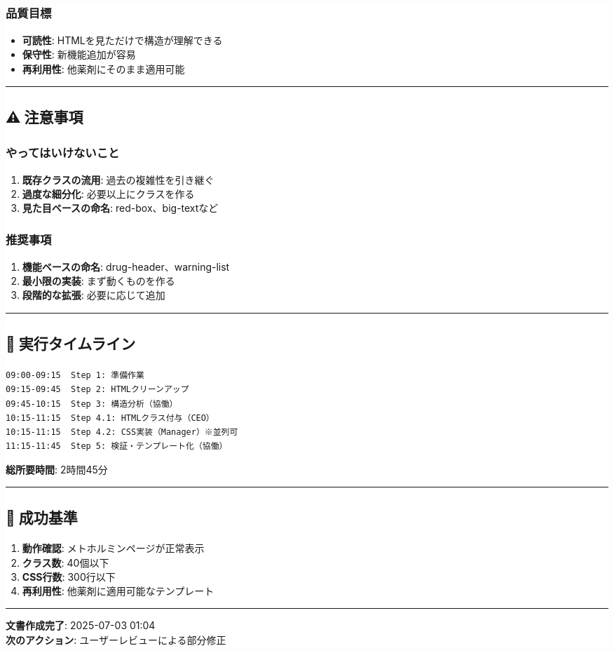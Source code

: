 ### 品質目標
- **可読性**: HTMLを見ただけで構造が理解できる
- **保守性**: 新機能追加が容易
- **再利用性**: 他薬剤にそのまま適用可能

---

## ⚠️ 注意事項

### やってはいけないこと
1. **既存クラスの流用**: 過去の複雑性を引き継ぐ
2. **過度な細分化**: 必要以上にクラスを作る
3. **見た目ベースの命名**: red-box、big-textなど

### 推奨事項
1. **機能ベースの命名**: drug-header、warning-list
2. **最小限の実装**: まず動くものを作る
3. **段階的な拡張**: 必要に応じて追加

---

## 🔄 実行タイムライン

```
09:00-09:15  Step 1: 準備作業
09:15-09:45  Step 2: HTMLクリーンアップ
09:45-10:15  Step 3: 構造分析（協働）
10:15-11:15  Step 4.1: HTMLクラス付与（CEO）
10:15-11:15  Step 4.2: CSS実装（Manager）※並列可
11:15-11:45  Step 5: 検証・テンプレート化（協働）
```

**総所要時間**: 2時間45分

---

## 🎯 成功基準

1. **動作確認**: メトホルミンページが正常表示
2. **クラス数**: 40個以下
3. **CSS行数**: 300行以下
4. **再利用性**: 他薬剤に適用可能なテンプレート

---

**文書作成完了**: 2025-07-03 01:04  
**次のアクション**: ユーザーレビューによる部分修正